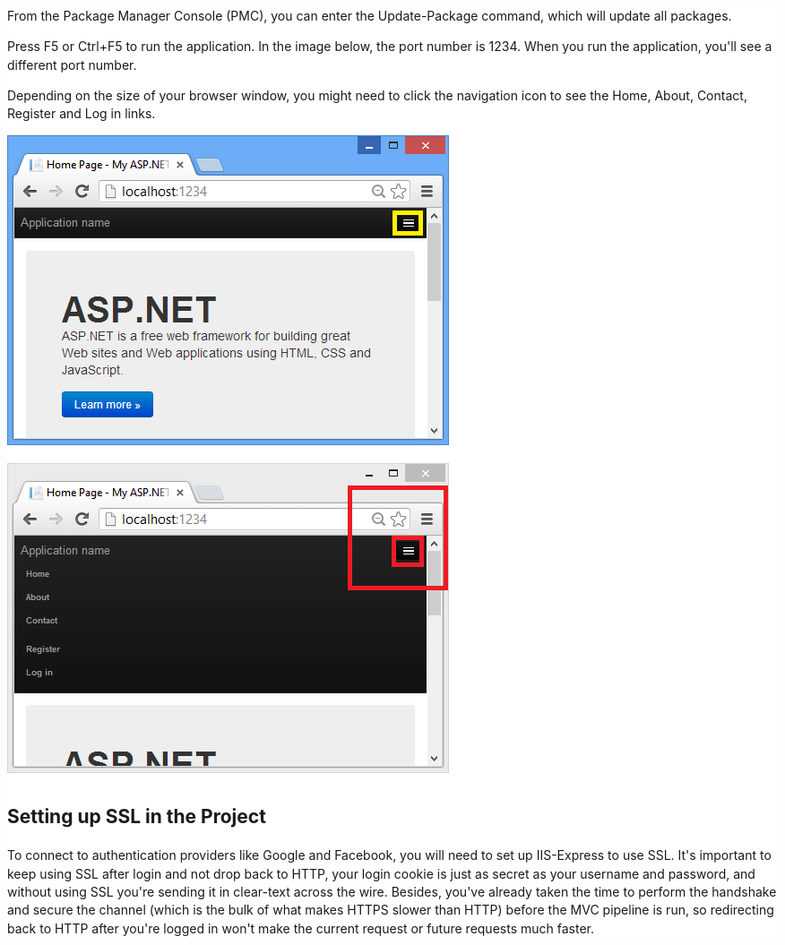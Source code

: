 From the Package Manager Console (PMC), you can enter the Update-Package command, which will update all packages.

Press F5 or Ctrl+F5 to run the application. In the image below, the port number is 1234. When you run the application, you'll see a different port number.

Depending on the size of your browser window, you might need to click the navigation icon to see the Home, About, Contact, Register and Log in links.

![](img/lab_01/image7.png)

![](img/lab_01/image8.png)

## Setting up SSL in the Project

To connect to authentication providers like Google and Facebook, you will need to set up IIS-Express to use SSL. It's important to keep using SSL after login and not drop back to HTTP, your login cookie is just as secret as your username and password, and without using SSL you're sending it in clear-text across the wire. Besides, you've already taken the time to perform the handshake and secure the channel (which is the bulk of what makes HTTPS slower than HTTP) before the MVC pipeline is run, so redirecting back to HTTP after you're logged in won't make the current request or future requests much faster.
